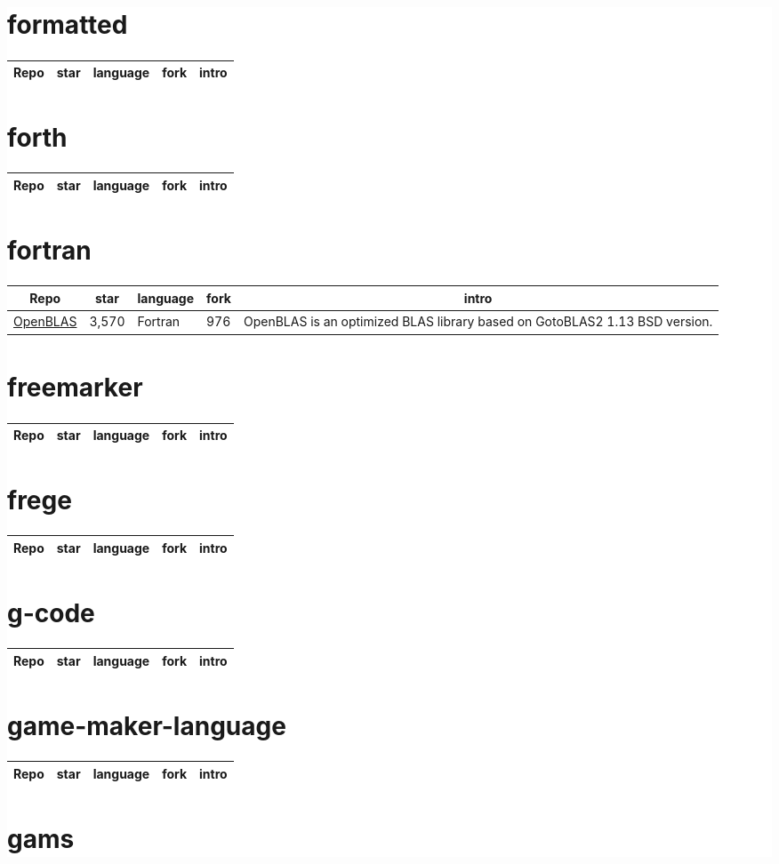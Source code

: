 
# formatted

Repo|star|language|fork|intro
-|-|-|-|-



# forth

Repo|star|language|fork|intro
-|-|-|-|-



# fortran

Repo|star|language|fork|intro
-|-|-|-|-
[OpenBLAS](https://github.com/xianyi/OpenBLAS)|3,570|Fortran|976|OpenBLAS is an optimized BLAS library based on GotoBLAS2 1.13 BSD version.


# freemarker

Repo|star|language|fork|intro
-|-|-|-|-



# frege

Repo|star|language|fork|intro
-|-|-|-|-



# g-code

Repo|star|language|fork|intro
-|-|-|-|-



# game-maker-language

Repo|star|language|fork|intro
-|-|-|-|-



# gams
